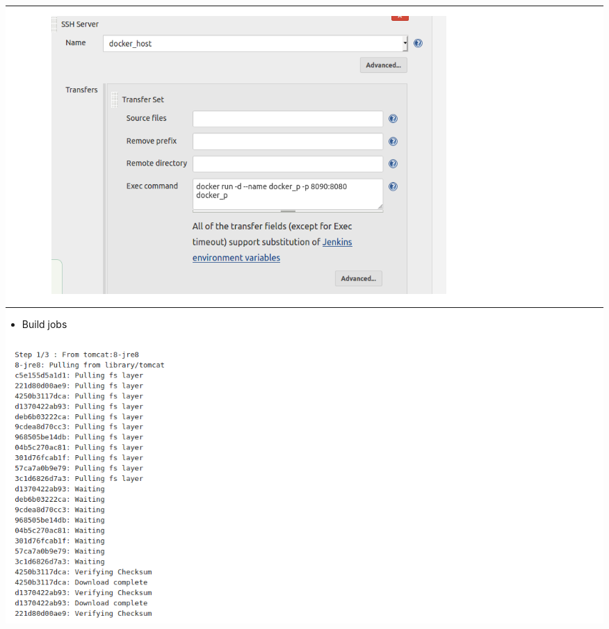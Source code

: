 ***

<img src="imagesdocker/Selection_008.png" width ="700" height="400">

***

- Build jobs

 <img src="imagesdocker/Selection_010.png" width ="700" height="400">
